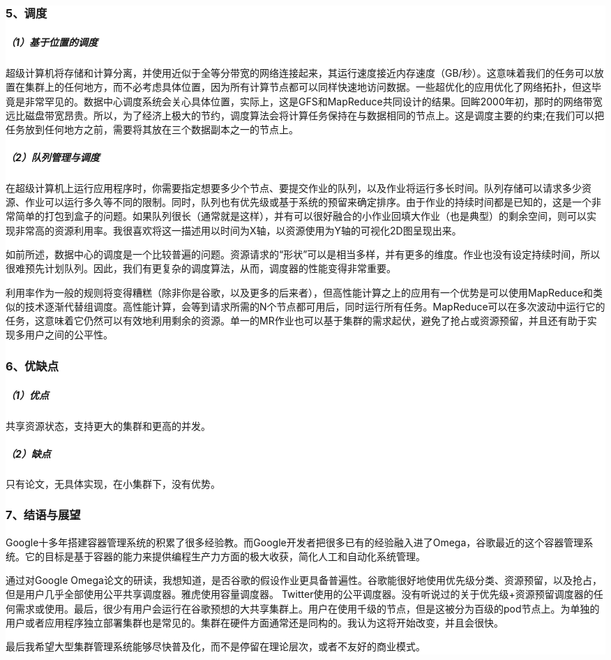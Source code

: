 

### 5、调度

##### （1）基于位置的调度

超级计算机将存储和计算分离，并使用近似于全等分带宽的网络连接起来，其运行速度接近内存速度（GB/秒）。这意味着我们的任务可以放置在集群上的任何地方，而不必考虑具体位置，因为所有计算节点都可以同样快速地访问数据。一些超优化的应用优化了网络拓扑，但这毕竟是非常罕见的。数据中心调度系统会关心具体位置，实际上，这是GFS和MapReduce共同设计的结果。回眸2000年初，那时的网络带宽远比磁盘带宽昂贵。所以，为了经济上极大的节约，调度算法会将计算任务保持在与数据相同的节点上。这是调度主要的约束;在我们可以把任务放到任何地方之前，需要将其放在三个数据副本之一的节点上。

##### （2）队列管理与调度

在超级计算机上运行应用程序时，你需要指定想要多少个节点、要提交作业的队列，以及作业将运行多长时间。队列存储可以请求多少资源、作业可以运行多久等不同的限制。同时，队列也有优先级或基于系统的预留来确定排序。由于作业的持续时间都是已知的，这是一个非常简单的打包到盒子的问题。如果队列很长（通常就是这样），并有可以很好融合的小作业回填大作业（也是典型）的剩余空间，则可以实现非常高的资源利用率。我很喜欢将这一描述用以时间为X轴，以资源使用为Y轴的可视化2D图呈现出来。

如前所述，数据中心的调度是一个比较普遍的问题。资源请求的“形状”可以是相当多样，并有更多的维度。作业也没有设定持续时间，所以很难预先计划队列。因此，我们有更复杂的调度算法，从而，调度器的性能变得非常重要。

利用率作为一般的规则将变得糟糕（除非你是谷歌，以及更多的后来者），但高性能计算之上的应用有一个优势是可以使用MapReduce和类似的技术逐渐代替组调度。高性能计算，会等到请求所需的N个节点都可用后，同时运行所有任务。MapReduce可以在多次波动中运行它的任务，这意味着它仍然可以有效地利用剩余的资源。单一的MR作业也可以基于集群的需求起伏，避免了抢占或资源预留，并且还有助于实现多用户之间的公平性。



### 6、优缺点

##### （1）优点

共享资源状态，支持更大的集群和更高的并发。

##### （2）缺点

只有论文，无具体实现，在小集群下，没有优势。



### 7、结语与展望

Google十多年搭建容器管理系统的积累了很多经验教。而Google开发者把很多已有的经验融入进了Omega，谷歌最近的这个容器管理系统。它的目标是基于容器的能力来提供编程生产力方面的极大收获，简化人工和自动化系统管理。

通过对Google Omega论文的研读，我想知道，是否谷歌的假设作业更具备普遍性。谷歌能很好地使用优先级分类、资源预留，以及抢占，但是用户几乎全部使用公平共享调度器。雅虎使用容量调度器。 Twitter使用的公平调度器。没有听说过的关于优先级+资源预留调度器的任何需求或使用。最后，很少有用户会运行在谷歌预想的大共享集群上。用户在使用千级的节点，但是这被分为百级的pod节点上。为单独的用户或者应用程序独立部署集群也是常见的。集群在硬件方面通常还是同构的。我认为这将开始改变，并且会很快。

最后我希望大型集群管理系统能够尽快普及化，而不是停留在理论层次，或者不友好的商业模式。